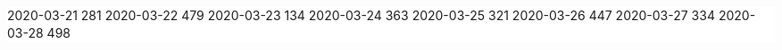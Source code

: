 </td>
</tr>
<tr>
<td style="text-align:left;">
2020-03-21
</td>
<td style="text-align:right;">
281
</td>
</tr>
<tr>
<td style="text-align:left;">
2020-03-22
</td>
<td style="text-align:right;">
479
</td>
</tr>
<tr>
<td style="text-align:left;">
2020-03-23
</td>
<td style="text-align:right;">
134
</td>
</tr>
<tr>
<td style="text-align:left;">
2020-03-24
</td>
<td style="text-align:right;">
363
</td>
</tr>
<tr>
<td style="text-align:left;">
2020-03-25
</td>
<td style="text-align:right;">
321
</td>
</tr>
<tr>
<td style="text-align:left;">
2020-03-26
</td>
<td style="text-align:right;">
447
</td>
</tr>
<tr>
<td style="text-align:left;">
2020-03-27
</td>
<td style="text-align:right;">
334
</td>
</tr>
<tr>
<td style="text-align:left;">
2020-03-28
</td>
<td style="text-align:right;">
498